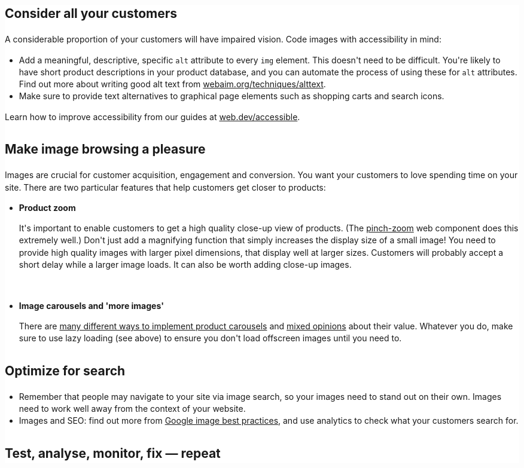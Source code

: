 
## Consider all your customers

A considerable proportion of your customers will have impaired vision.
Code images with accessibility in mind:

+   Add a meaningful, descriptive, specific `alt` attribute to every
    `img` element. This doesn't need to be difficult. You're likely to have
    short product descriptions in your product database, and you can automate
    the process of using these for `alt` attributes. Find out more about
    writing good alt text from
    [webaim.org/techniques/alttext](https://webaim.org/techniques/alttext/).
+   Make sure to provide text alternatives to graphical page elements such
    as shopping carts and search icons.

Learn how to improve accessibility from our guides at
[web.dev/accessible](https://web.dev/accessible).

## Make image browsing a pleasure

Images are crucial for customer acquisition, engagement and conversion.
You want your customers to love spending time on your site.
There are two particular features that help customers get closer to products:

+   **Product zoom**

    It's important to enable customers to get a high quality close-up view of
    products. (The [pinch-zoom](https://github.com/GoogleChromeLabs/pinch-zoom)
    web component does this extremely well.) Don't just add a magnifying
    function that simply increases the display size of a small image! You need
    to provide high quality images with larger pixel dimensions, that display
    well at larger sizes. Customers will probably accept a short delay while a
    larger image loads. It can also be worth adding close-up images.

    <br>

+   **Image carousels and 'more images'**

    There are [many different ways to implement product carousels](https://www.hongkiat.com/blog/image-carousels-tips/)
    and [mixed opinions](https://vwo.com/blog/image-slider-alternatives/) about
    their value. Whatever you do, make sure to use lazy loading (see above) to
    ensure you don't load offscreen images until you need to.

## Optimize for search

+   Remember that people may navigate to your site via image search, so
    your images need to stand out on their own. Images need to work well away
    from the context of your website.
+   Images and SEO: find out more from
    [Google image best practices](https://support.google.com/webmasters/answer/114016),
    and use analytics to check what your customers search for.

## Test, analyse, monitor, fix — repeat
